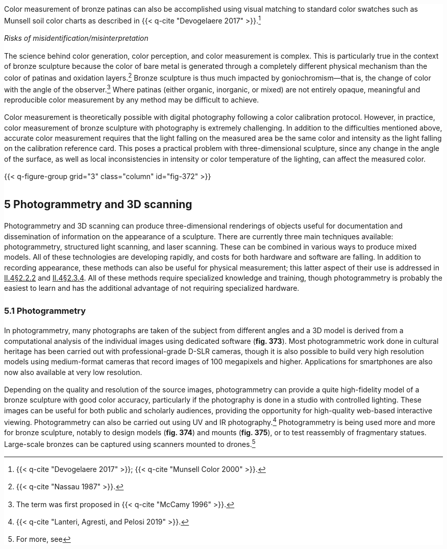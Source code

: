Color measurement of bronze patinas can also be accomplished using visual matching to standard color swatches such as Munsell soil color charts as described in {{< q-cite "Devogelaere 2017" >}}.[^12]

*Risks of misidentification/misinterpretation*

The science behind color generation, color perception, and color measurement is complex. This is particularly true in the context of bronze sculpture because the color of bare metal is generated through a completely different physical mechanism than the color of patinas and oxidation layers.[^13] Bronze sculpture is thus much impacted by goniochromism—that is, the change of color with the angle of the observer.[^14] Where patinas (either organic, inorganic, or mixed) are not entirely opaque, meaningful and reproducible color measurement by any method may be difficult to achieve.

Color measurement is theoretically possible with digital photography following a color calibration protocol. However, in practice, color measurement of bronze sculpture with photography is extremely challenging. In addition to the difficulties mentioned above, accurate color measurement requires that the light falling on the measured area be the same color and intensity as the light falling on the calibration reference card. This poses a practical problem with three-dimensional sculpture, since any change in the angle of the surface, as well as local inconsistencies in intensity or color temperature of the lighting, can affect the measured color.

{{< q-figure-group grid="3" class="column" id="fig-372" >}}

</section>
<section id="S5">

## 5 Photogrammetry and 3D scanning

Photogrammetry and 3D scanning can produce three-dimensional renderings of objects useful for documentation and dissemination of information on the appearance of a sculpture. There are currently three main techniques available: photogrammetry, structured light scanning, and laser scanning. These can be combined in various ways to produce mixed models. All of these technologies are developing rapidly, and costs for both hardware and software are falling. In addition to recording appearance, these methods can also be useful for physical measurement; this latter aspect of their use is addressed in [II.4§2.2.2](#II.4§2.2.2) and [II.4§2.3.4](#II.4§2.3.4). All of these methods require specialized knowledge and training, though photogrammetry is probably the easiest to learn and has the additional advantage of not requiring specialized hardware.

</section>
<section id="S5.1">

### 5.1 Photogrammetry

In photogrammetry, many photographs are taken of the subject from different angles and a 3D model is derived from a computational analysis of the individual images using dedicated software (**fig. 373**). Most photogrammetric work done in cultural heritage has been carried out with professional-grade D-SLR cameras, though it is also possible to build very high resolution models using medium-format cameras that record images of 100 megapixels and higher. Applications for smartphones are also now also available at very low resolution.

Depending on the quality and resolution of the source images, photogrammetry can provide a quite high-fidelity model of a bronze sculpture with good color accuracy, particularly if the photography is done in a studio with controlled lighting. These images can be useful for both public and scholarly audiences, providing the opportunity for high-quality web-based interactive viewing. Photogrammetry can also be carried out using UV and IR photography.[^15] Photogrammetry is being used more and more for bronze sculpture, notably to design models (**fig. 374**) and mounts (**fig. 375**), or to test reassembly of fragmentary statues. Large-scale bronzes can be captured using scanners mounted to drones.[^16]


[^1]: Yosi A. Pozeilov recommends that the main light point toward the object at an angle of 50–60 degrees. The second lamp should be at 35–45 degrees. For this and other pointers, see {{< q-cite "Pozeilov 2015" >}}, 88.
[^2]: These data were kindly provided by two photographers at the C2RMF, Anne Maigret and Alexis Komenda.
[^3]: {{< q-cite "Mélard et al. 2016" >}}; {{< q-cite "Page et al. 2016" >}}.
[^4]: {{< q-cite "Dellepiane et al. 2006" >}}. Free software and viewers can be downloaded from the Cultural Heritage Imaging website: http://culturalheritageimaging.org/Technologies/RTI/.
[^5]: {{< q-cite "Mercuri et al. 2018, 2017" >}}; {{< q-cite "Orazi et al. 2016" >}}. Different profiles, and consequently techniques of mechanical repairs, are detectable on the *Capitoline Wolf* ({{< q-cite "Mercuri et al. 2017" >}}).
[^6]: See {{< q-cite "Gavrilov, Maev, and Almond 2014" >}}.
[^7]: {{< q-cite "Heginbotham, Beltran et al. 2014" >}}; {{< q-cite "Letardi et al. 2016" >}}.
[^8]: {{< q-cite "Devogelaere 2017" >}}; {{< q-cite "Mödlinger et al. 2017" >}}; {{< q-cite "Radivojević et al. 2018" >}}.
[^9]: {{< q-cite "Benzonelli, Freestone, and Martinón-Torres 2017" >}}; {{< q-cite "Formigli 2013a" >}}.
[^10]: {{< q-cite "Letardi et al. 2016" >}} carried out direct measurements on statues. {{< q-cite "Devogelaere 2017" >}} focused on ancient bronzes but working on experimental coupons. See also {{< q-cite "Formigli 2013a" >}}.
[^11]: For an accessible synthesis of color science in the context of cultural heritage see {{< q-cite "Berns 2016" >}}. For more in-depth scientific insights see {{< q-cite "Hunt and Pointer 2011" >}} and {{< q-cite "Johnston-Feller 2001" >}}. And for a deep dive into color models and their application see {{< q-cite "Fairchild 2013" >}}.
[^12]: {{< q-cite "Devogelaere 2017" >}}; {{< q-cite "Munsell Color 2000" >}}.
[^13]: {{< q-cite "Nassau 1987" >}}.
[^14]: The term was first proposed in {{< q-cite "McCamy 1996" >}}.
[^15]: {{< q-cite "Lanteri, Agresti, and Pelosi 2019" >}}.
[^16]: For more, see
